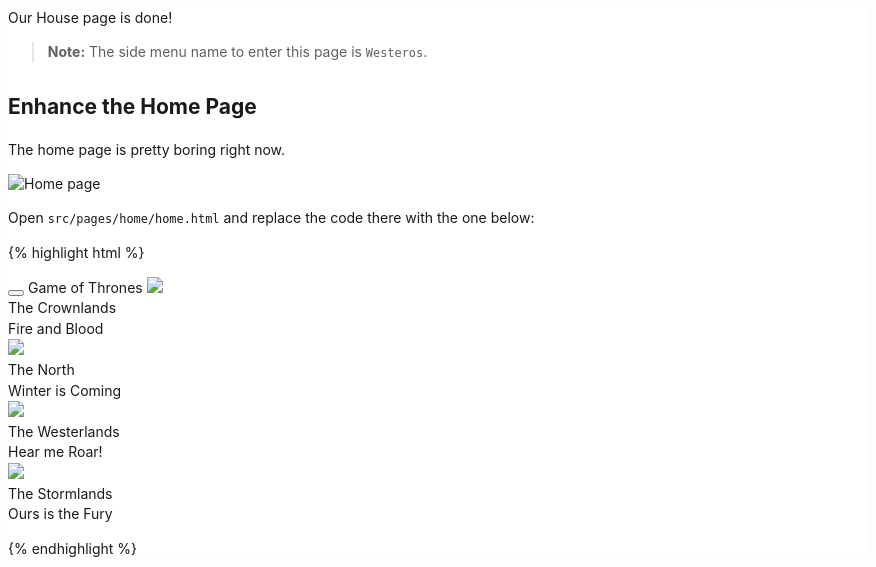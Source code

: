 Our House page is done!

> **Note:** The side menu name to enter this page is `Westeros`.

## Enhance the Home Page

The home page is pretty boring right now.

![Home page](https://cdn.auth0.com/blog/ionic-got/starterapp.png)

Open `src/pages/home/home.html` and replace the code there with the one below:


{% highlight html %}

<ion-header>
  <ion-navbar>
    <button ion-button menuToggle>
      <ion-icon name="menu"></ion-icon>
    </button>
    <ion-title>Game of Thrones</ion-title>
  </ion-navbar>
</ion-header>

<ion-content class="card-background-page">

  <ion-card>
    <img src="https://ionicframework.com/dist/preview-app/www/assets/img/card-saopaolo.png"/>
    <div class="card-title">The Crownlands</div>
    <div class="card-subtitle">Fire and Blood</div>
  </ion-card>

  <ion-card>
    <img src="https://ionicframework.com/dist/preview-app/www/assets/img/card-amsterdam.png"/>
    <div class="card-title">The North</div>
    <div class="card-subtitle">Winter is Coming</div>
  </ion-card>

  <ion-card>
    <img src="https://ionicframework.com/dist/preview-app/www/assets/img/card-sf.png"/>
    <div class="card-title">The Westerlands</div>
    <div class="card-subtitle">Hear me Roar!</div>
  </ion-card>

  <ion-card>
    <img src="https://ionicframework.com/dist/preview-app/www/assets/img/card-madison.png"/>
    <div class="card-title">The Stormlands</div>
    <div class="card-subtitle">Ours is the Fury</div>
  </ion-card>

</ion-content>

{% endhighlight %}
